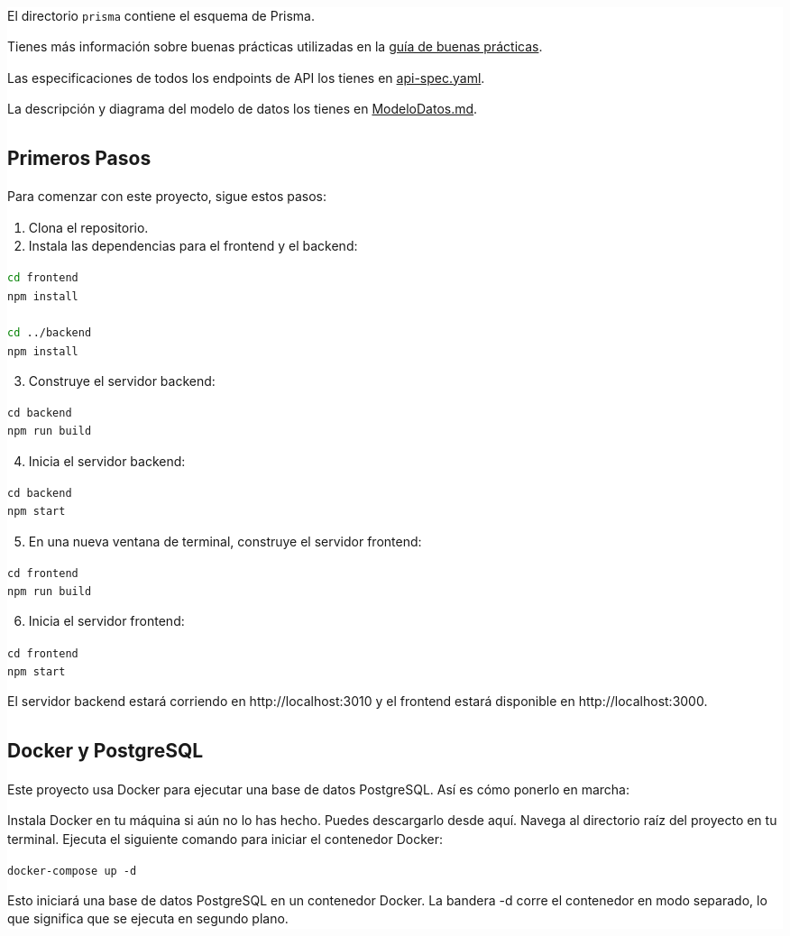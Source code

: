 El directorio `prisma` contiene el esquema de Prisma.

Tienes más información sobre buenas prácticas utilizadas en la [guía de buenas prácticas](./backend/ManifestoBuenasPracticas.md).

Las especificaciones de todos los endpoints de API los tienes en [api-spec.yaml](./backend/api-spec.yaml).

La descripción y diagrama del modelo de datos los tienes en [ModeloDatos.md](./backend/ModeloDatos.md).


## Primeros Pasos
 
Para comenzar con este proyecto, sigue estos pasos:

1. Clona el repositorio.
2. Instala las dependencias para el frontend y el backend:
```sh
cd frontend
npm install

cd ../backend
npm install
```
3. Construye el servidor backend:
```
cd backend
npm run build
````
4. Inicia el servidor backend:
```
cd backend
npm start
```
5. En una nueva ventana de terminal, construye el servidor frontend:
```
cd frontend
npm run build
```
6. Inicia el servidor frontend:
```
cd frontend
npm start
```

El servidor backend estará corriendo en http://localhost:3010 y el frontend estará disponible en http://localhost:3000.

## Docker y PostgreSQL

Este proyecto usa Docker para ejecutar una base de datos PostgreSQL. Así es cómo ponerlo en marcha:

Instala Docker en tu máquina si aún no lo has hecho. Puedes descargarlo desde aquí.
Navega al directorio raíz del proyecto en tu terminal.
Ejecuta el siguiente comando para iniciar el contenedor Docker:
```
docker-compose up -d
```
Esto iniciará una base de datos PostgreSQL en un contenedor Docker. La bandera -d corre el contenedor en modo separado, lo que significa que se ejecuta en segundo plano.
